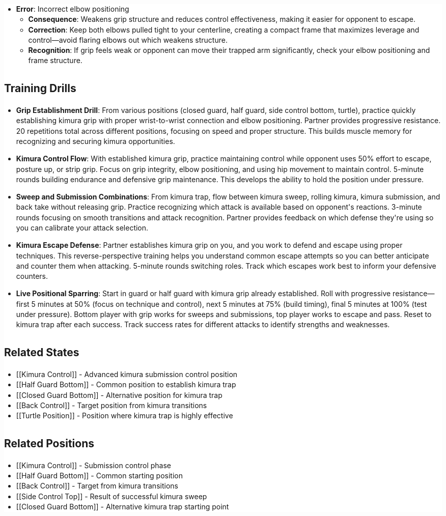 - **Error**: Incorrect elbow positioning
  - **Consequence**: Weakens grip structure and reduces control effectiveness, making it easier for opponent to escape.
  - **Correction**: Keep both elbows pulled tight to your centerline, creating a compact frame that maximizes leverage and control—avoid flaring elbows out which weakens structure.
  - **Recognition**: If grip feels weak or opponent can move their trapped arm significantly, check your elbow positioning and frame structure.

## Training Drills
- **Grip Establishment Drill**: From various positions (closed guard, half guard, side control bottom, turtle), practice quickly establishing kimura grip with proper wrist-to-wrist connection and elbow positioning. Partner provides progressive resistance. 20 repetitions total across different positions, focusing on speed and proper structure. This builds muscle memory for recognizing and securing kimura opportunities.

- **Kimura Control Flow**: With established kimura grip, practice maintaining control while opponent uses 50% effort to escape, posture up, or strip grip. Focus on grip integrity, elbow positioning, and using hip movement to maintain control. 5-minute rounds building endurance and defensive grip maintenance. This develops the ability to hold the position under pressure.

- **Sweep and Submission Combinations**: From kimura trap, flow between kimura sweep, rolling kimura, kimura submission, and back take without releasing grip. Practice recognizing which attack is available based on opponent's reactions. 3-minute rounds focusing on smooth transitions and attack recognition. Partner provides feedback on which defense they're using so you can calibrate your attack selection.

- **Kimura Escape Defense**: Partner establishes kimura grip on you, and you work to defend and escape using proper techniques. This reverse-perspective training helps you understand common escape attempts so you can better anticipate and counter them when attacking. 5-minute rounds switching roles. Track which escapes work best to inform your defensive counters.

- **Live Positional Sparring**: Start in guard or half guard with kimura grip already established. Roll with progressive resistance—first 5 minutes at 50% (focus on technique and control), next 5 minutes at 75% (build timing), final 5 minutes at 100% (test under pressure). Bottom player with grip works for sweeps and submissions, top player works to escape and pass. Reset to kimura trap after each success. Track success rates for different attacks to identify strengths and weaknesses.

## Related States
- [[Kimura Control]] - Advanced kimura submission control position
- [[Half Guard Bottom]] - Common position to establish kimura trap
- [[Closed Guard Bottom]] - Alternative position for kimura trap
- [[Back Control]] - Target position from kimura transitions
- [[Turtle Position]] - Position where kimura trap is highly effective

## Related Positions

- [[Kimura Control]] - Submission control phase
- [[Half Guard Bottom]] - Common starting position
- [[Back Control]] - Target from kimura transitions
- [[Side Control Top]] - Result of successful kimura sweep
- [[Closed Guard Bottom]] - Alternative kimura trap starting point
